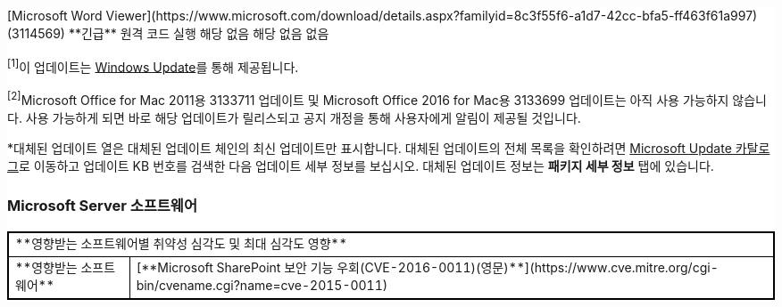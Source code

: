</td>
</tr>
<tr>
<td style="border:1px solid black;">
[Microsoft Word Viewer](https://www.microsoft.com/download/details.aspx?familyid=8c3f55f6-a1d7-42cc-bfa5-ff463f61a997)  
(3114569)

</td>
<td style="border:1px solid black;">
**긴급**  
원격 코드 실행

</td>
<td style="border:1px solid black;">
해당 없음

</td>
<td style="border:1px solid black;">
해당 없음

</td>
<td style="border:1px solid black;">
없음

</td>
</tr>
</table>
 
<sup>[1]</sup>이 업데이트는 [Windows Update](https://update.microsoft.com/microsoftupdate/v6/vistadefault.aspx?ln=ko-kr)를 통해 제공됩니다. 

<sup>[2]</sup>Microsoft Office for Mac 2011용 3133711 업데이트 및 Microsoft Office 2016 for Mac용 3133699 업데이트는 아직 사용 가능하지 않습니다. 사용 가능하게 되면 바로 해당 업데이트가 릴리스되고 공지 개정을 통해 사용자에게 알림이 제공될 것입니다. 

\*대체된 업데이트 열은 대체된 업데이트 체인의 최신 업데이트만 표시합니다. 대체된 업데이트의 전체 목록을 확인하려면 [Microsoft Update 카탈로그](https://catalog.update.microsoft.com/v7/site/home.aspx)로 이동하고 업데이트 KB 번호를 검색한 다음 업데이트 세부 정보를 보십시오. 대체된 업데이트 정보는 **패키지 세부 정보** 탭에 있습니다.

### Microsoft Server 소프트웨어

 
<table style="border:1px solid black;">
<tr>
<td style="border:1px solid black;" colspan="4">
**영향받는 소프트웨어별 취약성 심각도 및 최대 심각도 영향**

</td>
</tr>
<tr>
<td style="border:1px solid black;">
**영향받는 소프트웨어**

</td>
<td style="border:1px solid black;">
[**Microsoft SharePoint 보안 기능 우회(CVE-2016-0011)(영문)**](https://www.cve.mitre.org/cgi-bin/cvename.cgi?name=cve-2015-0011)
